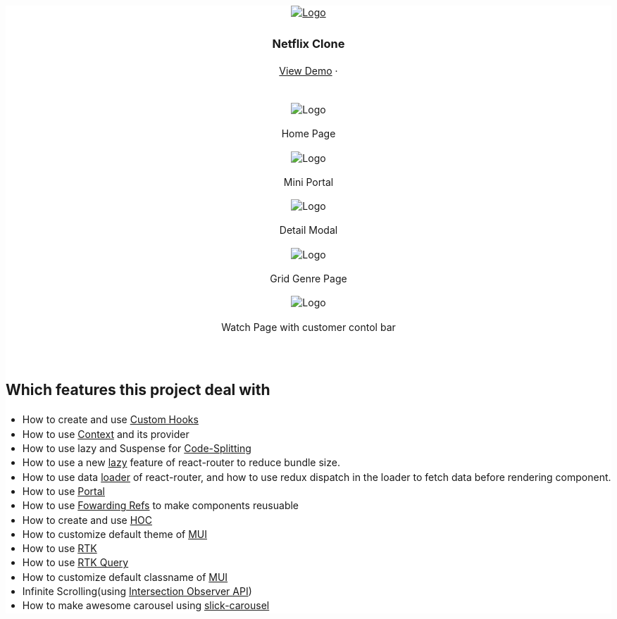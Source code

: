 <div align="center">
  <a href="./images/download.png">
    <img src="./public/assets/netflix-logo.png" alt="Logo" width="100" height="32">
  </a>

  <h3 align="center">Netflix Clone</h3>

  <p align="center">
    <a href="https://ahmedkhalid90h.github.io/test-page/">View Demo</a>
    ·
    
  </p>
</div>


<br />

<div align="center">
  <img src="./images/home-page.png" alt="Logo" width="100%" height="100%">
  <p align="center">Home Page</p>
  <img src="./images/mini-portal.png" alt="Logo" width="100%" height="100%">
  <p align="center">Mini Portal</p>
  <img src="./images/detail-modal.png" alt="Logo" width="100%" height="100%">
  <p align="center">Detail Modal</p>
  <img src="./images/grid-genre.png" alt="Logo" width="100%" height="100%">
  <p align="center">Grid Genre Page</p>
  <img src="./images/watch.png" alt="Logo" width="100%" height="100%">
  <p align="center">Watch Page with customer contol bar</p>
</div>

<br>

## Which features this project deal with

- How to create and use [Custom Hooks](https://reactjs.org/docs/hooks-custom.html)
- How to use [Context](https://reactjs.org/docs/context.html) and its provider
- How to use lazy and Suspense for [Code-Splitting](https://reactjs.org/docs/code-splitting.html)
- How to use a new [lazy](https://reactrouter.com/en/main/route/lazy) feature of react-router to reduce bundle size.
- How to use data [loader](https://reactrouter.com/en/main/route/loader) of react-router, and how to use redux dispatch in the loader to fetch data before rendering component.
- How to use [Portal](https://reactjs.org/docs/portals.html)
- How to use [Fowarding Refs](https://reactjs.org/docs/forwarding-refs.html) to make components reusuable
- How to create and use [HOC](https://reactjs.org/docs/higher-order-components.html)
- How to customize default theme of [MUI](https://mui.com/)
- How to use [RTK](https://redux-toolkit.js.org/introduction/getting-started)
- How to use [RTK Query](https://redux-toolkit.js.org/rtk-query/overview)
- How to customize default classname of [MUI](https://mui.com/material-ui/experimental-api/classname-generator)
- Infinite Scrolling(using [Intersection Observer API](https://developer.mozilla.org/en-US/docs/Web/API/Intersection_Observer_API))
- How to make awesome carousel using [slick-carousel](https://react-slick.neostack.com)
